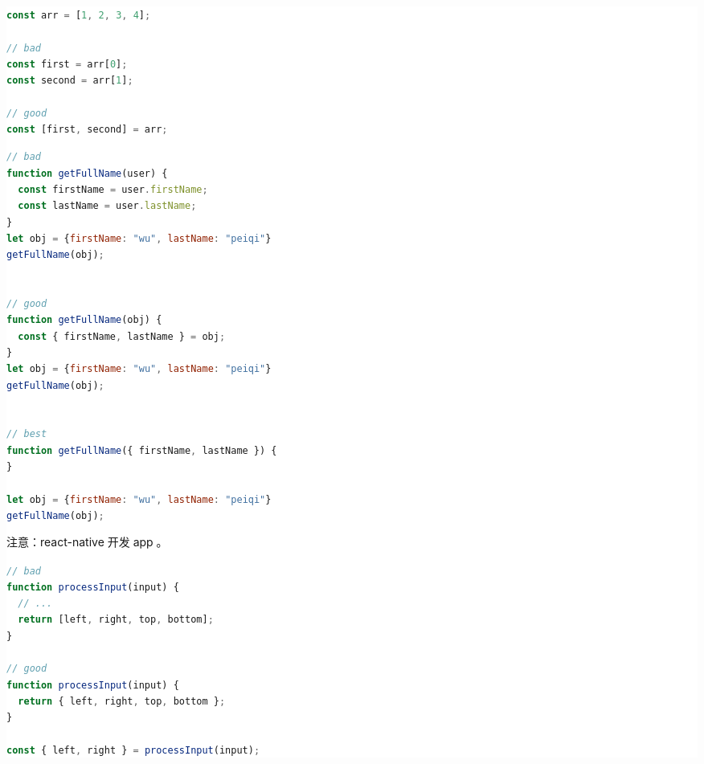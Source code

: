 ```javascript
const arr = [1, 2, 3, 4];

// bad
const first = arr[0];
const second = arr[1];

// good
const [first, second] = arr;
```

```javascript
// bad
function getFullName(user) {
  const firstName = user.firstName;
  const lastName = user.lastName;
}
let obj = {firstName: "wu", lastName: "peiqi"}
getFullName(obj);


// good
function getFullName(obj) {
  const { firstName, lastName } = obj;
}
let obj = {firstName: "wu", lastName: "peiqi"}
getFullName(obj);


// best
function getFullName({ firstName, lastName }) {
}

let obj = {firstName: "wu", lastName: "peiqi"}
getFullName(obj);
```

注意：react-native 开发 app 。



```javascript
// bad
function processInput(input) {
  // ...
  return [left, right, top, bottom];
}

// good
function processInput(input) {
  return { left, right, top, bottom };
}

const { left, right } = processInput(input);
```

